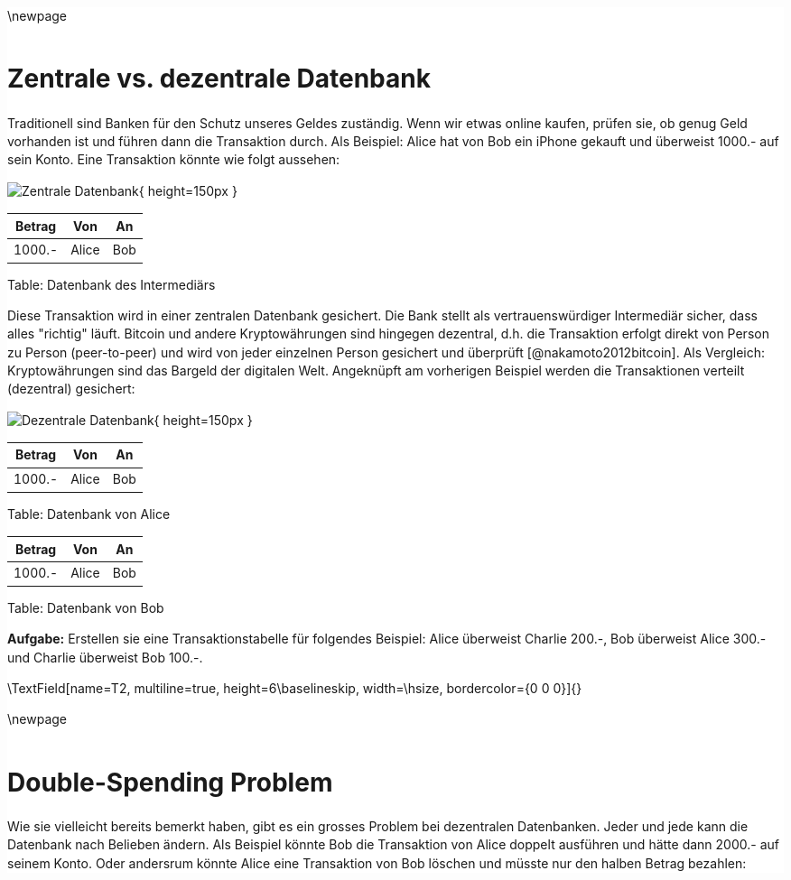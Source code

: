 
\newpage
# Zentrale vs. dezentrale Datenbank

Traditionell sind Banken für den Schutz unseres Geldes zuständig. Wenn wir etwas online kaufen, prüfen sie, ob genug Geld vorhanden ist und führen dann die Transaktion durch. Als Beispiel: Alice hat von Bob ein iPhone gekauft und überweist 1000.- auf sein Konto. Eine Transaktion könnte wie folgt aussehen:

![Zentrale Datenbank](images/centralized_database.drawio.png){ height=150px }

| Betrag | Von | An |
|---|---|---|
| 1000.- | Alice | Bob |

Table: Datenbank des Intermediärs

Diese Transaktion wird in einer zentralen Datenbank gesichert. Die Bank stellt als vertrauenswürdiger Intermediär sicher, dass alles "richtig" läuft. Bitcoin und andere Kryptowährungen sind hingegen dezentral, d.h. die Transaktion erfolgt direkt von Person zu Person (peer-to-peer) und wird von jeder einzelnen Person gesichert und überprüft [@nakamoto2012bitcoin]. Als Vergleich: Kryptowährungen sind das Bargeld der digitalen Welt. Angeknüpft am vorherigen Beispiel werden die Transaktionen verteilt (dezentral) gesichert:

![Dezentrale Datenbank](images/decentralized_database.drawio.png){ height=150px }

| Betrag | Von | An |
|---|---|---|
| 1000.- | Alice | Bob |

Table: Datenbank von Alice

| Betrag | Von | An |
|---|---|---|
| 1000.- | Alice | Bob |

Table: Datenbank von Bob

**Aufgabe:** Erstellen sie eine Transaktionstabelle für folgendes Beispiel: Alice überweist Charlie 200.-, Bob überweist Alice 300.- und Charlie überweist Bob 100.-.


\TextField[name=T2, multiline=true, height=6\baselineskip, width=\hsize, bordercolor={0 0 0}]{}


\newpage
# Double-Spending Problem

Wie sie vielleicht bereits bemerkt haben, gibt es ein grosses Problem bei dezentralen Datenbanken. Jeder und jede kann die Datenbank nach Belieben ändern. Als Beispiel könnte Bob die Transaktion von Alice doppelt ausführen und hätte dann 2000.- auf seinem Konto. Oder andersrum könnte Alice eine Transaktion von Bob löschen und müsste nur den halben Betrag bezahlen:
